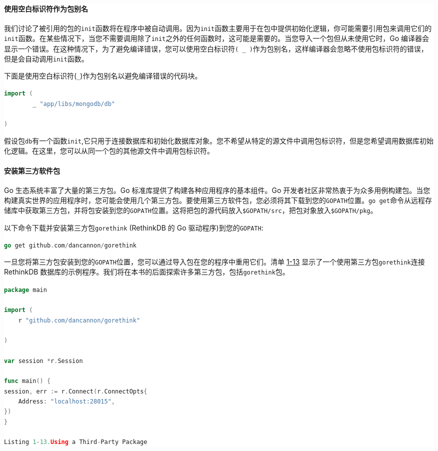 #### 使用空白标识符作为包别名

我们讨论了被引用的包的`init`函数将在程序中被自动调用。因为`init`函数主要用于在包中提供初始化逻辑，你可能需要引用包来调用它们的`init`函数。在某些情况下，当您不需要调用除了`init`之外的任何函数时，这可能是需要的。当您导入一个包但从未使用它时，Go 编译器会显示一个错误。在这种情况下，为了避免编译错误，您可以使用空白标识符`( _ )`作为包别名，这样编译器会忽略不使用包标识符的错误，但是会自动调用`init`函数。

下面是使用空白标识符(`_`)作为包别名以避免编译错误的代码块。

```go
import (
        _ "app/libs/mongodb/db"

)

```

假设包`db`有一个函数`init`,它只用于连接数据库和初始化数据库对象。您不希望从特定的源文件中调用包标识符，但是您希望调用数据库初始化逻辑。在这里，您可以从同一个包的其他源文件中调用包标识符。

#### 安装第三方软件包

Go 生态系统丰富了大量的第三方包。Go 标准库提供了构建各种应用程序的基本组件。Go 开发者社区非常热衷于为众多用例构建包。当您构建真实世界的应用程序时，您可能会使用几个第三方包。要使用第三方软件包，您必须将其下载到您的`GOPATH`位置。`go get`命令从远程存储库中获取第三方包，并将包安装到您的`GOPATH`位置。这将把包的源代码放入`$GOPATH/src`，把包对象放入`$GOPATH/pkg`。

以下命令下载并安装第三方包`gorethink` (RethinkDB 的 Go 驱动程序)到您的`GOPATH`:

```go
go get github.com/dancannon/gorethink

```

一旦您将第三方包安装到您的`GOPATH`位置，您可以通过导入包在您的程序中重用它们。清单 [1-13](#Par194) 显示了一个使用第三方包`gorethink`连接 RethinkDB 数据库的示例程序。我们将在本书的后面探索许多第三方包，包括`gorethink`包。

```go
package main

import (
    r "github.com/dancannon/gorethink"

)

var session *r.Session

func main() {
session, err := r.Connect(r.ConnectOpts{
    Address: "localhost:28015",
})
}

Listing 1-13.Using a Third-Party Package

```